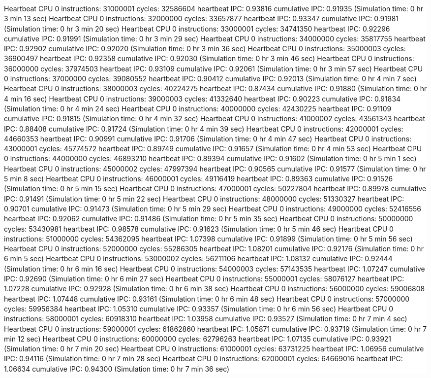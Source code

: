 Heartbeat CPU  0 instructions:   31000001 cycles:   32586604 heartbeat IPC: 0.93816 cumulative IPC: 0.91935 (Simulation time: 0 hr 3 min 13 sec) 
Heartbeat CPU  0 instructions:   32000000 cycles:   33657877 heartbeat IPC: 0.93347 cumulative IPC: 0.91981 (Simulation time: 0 hr 3 min 20 sec) 
Heartbeat CPU  0 instructions:   33000001 cycles:   34741350 heartbeat IPC: 0.92296 cumulative IPC: 0.91991 (Simulation time: 0 hr 3 min 29 sec) 
Heartbeat CPU  0 instructions:   34000000 cycles:   35817755 heartbeat IPC: 0.92902 cumulative IPC: 0.92020 (Simulation time: 0 hr 3 min 36 sec) 
Heartbeat CPU  0 instructions:   35000003 cycles:   36900497 heartbeat IPC: 0.92358 cumulative IPC: 0.92030 (Simulation time: 0 hr 3 min 46 sec) 
Heartbeat CPU  0 instructions:   36000000 cycles:   37974503 heartbeat IPC: 0.93109 cumulative IPC: 0.92061 (Simulation time: 0 hr 3 min 57 sec) 
Heartbeat CPU  0 instructions:   37000000 cycles:   39080552 heartbeat IPC: 0.90412 cumulative IPC: 0.92013 (Simulation time: 0 hr 4 min 7 sec) 
Heartbeat CPU  0 instructions:   38000003 cycles:   40224275 heartbeat IPC: 0.87434 cumulative IPC: 0.91880 (Simulation time: 0 hr 4 min 16 sec) 
Heartbeat CPU  0 instructions:   39000003 cycles:   41332640 heartbeat IPC: 0.90223 cumulative IPC: 0.91834 (Simulation time: 0 hr 4 min 24 sec) 
Heartbeat CPU  0 instructions:   40000000 cycles:   42430225 heartbeat IPC: 0.91109 cumulative IPC: 0.91815 (Simulation time: 0 hr 4 min 32 sec) 
Heartbeat CPU  0 instructions:   41000002 cycles:   43561343 heartbeat IPC: 0.88408 cumulative IPC: 0.91724 (Simulation time: 0 hr 4 min 39 sec) 
Heartbeat CPU  0 instructions:   42000001 cycles:   44660353 heartbeat IPC: 0.90991 cumulative IPC: 0.91706 (Simulation time: 0 hr 4 min 47 sec) 
Heartbeat CPU  0 instructions:   43000001 cycles:   45774572 heartbeat IPC: 0.89749 cumulative IPC: 0.91657 (Simulation time: 0 hr 4 min 53 sec) 
Heartbeat CPU  0 instructions:   44000000 cycles:   46893210 heartbeat IPC: 0.89394 cumulative IPC: 0.91602 (Simulation time: 0 hr 5 min 1 sec) 
Heartbeat CPU  0 instructions:   45000002 cycles:   47997394 heartbeat IPC: 0.90565 cumulative IPC: 0.91577 (Simulation time: 0 hr 5 min 8 sec) 
Heartbeat CPU  0 instructions:   46000001 cycles:   49116419 heartbeat IPC: 0.89363 cumulative IPC: 0.91526 (Simulation time: 0 hr 5 min 15 sec) 
Heartbeat CPU  0 instructions:   47000001 cycles:   50227804 heartbeat IPC: 0.89978 cumulative IPC: 0.91491 (Simulation time: 0 hr 5 min 22 sec) 
Heartbeat CPU  0 instructions:   48000000 cycles:   51330327 heartbeat IPC: 0.90701 cumulative IPC: 0.91473 (Simulation time: 0 hr 5 min 29 sec) 
Heartbeat CPU  0 instructions:   49000000 cycles:   52416556 heartbeat IPC: 0.92062 cumulative IPC: 0.91486 (Simulation time: 0 hr 5 min 35 sec) 
Heartbeat CPU  0 instructions:   50000000 cycles:   53430981 heartbeat IPC: 0.98578 cumulative IPC: 0.91623 (Simulation time: 0 hr 5 min 46 sec) 
Heartbeat CPU  0 instructions:   51000000 cycles:   54362095 heartbeat IPC: 1.07398 cumulative IPC: 0.91899 (Simulation time: 0 hr 5 min 56 sec) 
Heartbeat CPU  0 instructions:   52000000 cycles:   55286305 heartbeat IPC: 1.08201 cumulative IPC: 0.92176 (Simulation time: 0 hr 6 min 5 sec) 
Heartbeat CPU  0 instructions:   53000002 cycles:   56211106 heartbeat IPC: 1.08132 cumulative IPC: 0.92444 (Simulation time: 0 hr 6 min 16 sec) 
Heartbeat CPU  0 instructions:   54000003 cycles:   57143535 heartbeat IPC: 1.07247 cumulative IPC: 0.92690 (Simulation time: 0 hr 6 min 27 sec) 
Heartbeat CPU  0 instructions:   55000001 cycles:   58076127 heartbeat IPC: 1.07228 cumulative IPC: 0.92928 (Simulation time: 0 hr 6 min 38 sec) 
Heartbeat CPU  0 instructions:   56000000 cycles:   59006808 heartbeat IPC: 1.07448 cumulative IPC: 0.93161 (Simulation time: 0 hr 6 min 48 sec) 
Heartbeat CPU  0 instructions:   57000000 cycles:   59956384 heartbeat IPC: 1.05310 cumulative IPC: 0.93357 (Simulation time: 0 hr 6 min 56 sec) 
Heartbeat CPU  0 instructions:   58000001 cycles:   60918310 heartbeat IPC: 1.03958 cumulative IPC: 0.93527 (Simulation time: 0 hr 7 min 4 sec) 
Heartbeat CPU  0 instructions:   59000001 cycles:   61862860 heartbeat IPC: 1.05871 cumulative IPC: 0.93719 (Simulation time: 0 hr 7 min 12 sec) 
Heartbeat CPU  0 instructions:   60000000 cycles:   62796263 heartbeat IPC: 1.07135 cumulative IPC: 0.93921 (Simulation time: 0 hr 7 min 20 sec) 
Heartbeat CPU  0 instructions:   61000001 cycles:   63731225 heartbeat IPC: 1.06956 cumulative IPC: 0.94116 (Simulation time: 0 hr 7 min 28 sec) 
Heartbeat CPU  0 instructions:   62000001 cycles:   64669016 heartbeat IPC: 1.06634 cumulative IPC: 0.94300 (Simulation time: 0 hr 7 min 36 sec) 